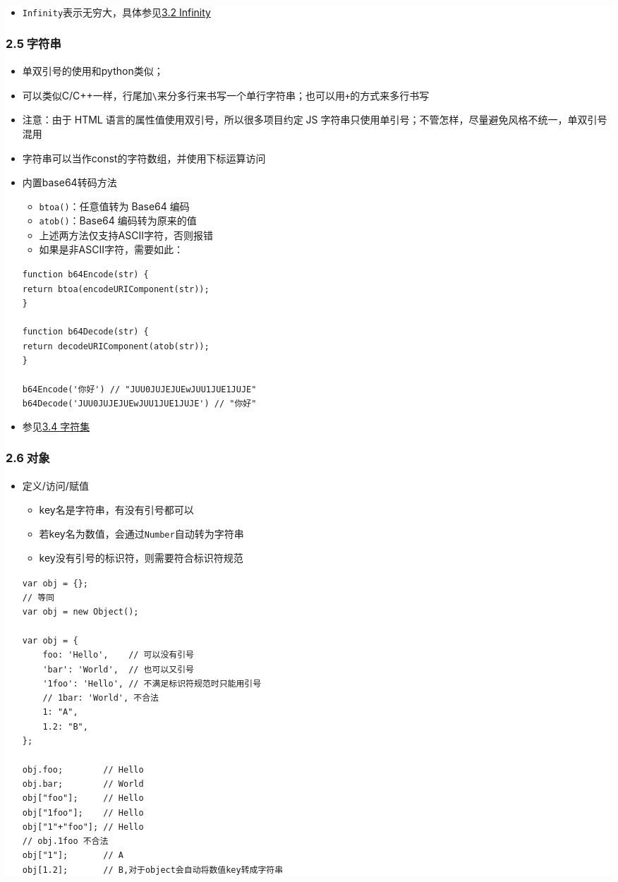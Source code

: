 * `Infinity`表示无穷大，具体参见[3.2 Infinity](#f32)

### 2.5 字符串

* 单双引号的使用和python类似；

* 可以类似C/C++一样，行尾加`\`来分多行来书写一个单行字符串；也可以用`+`的方式来多行书写

* 注意：由于 HTML 语言的属性值使用双引号，所以很多项目约定 JS 字符串只使用单引号；不管怎样，尽量避免风格不统一，单双引号混用

* 字符串可以当作const的字符数组，并使用下标运算访问

* 内置base64转码方法
    * `btoa()`：任意值转为 Base64 编码
    * `atob()`：Base64 编码转为原来的值
    * 上述两方法仅支持ASCII字符，否则报错
    * 如果是非ASCII字符，需要如此：
    ```JS
    function b64Encode(str) {
    return btoa(encodeURIComponent(str));
    }

    function b64Decode(str) {
    return decodeURIComponent(atob(str));
    }

    b64Encode('你好') // "JUU0JUJEJUEwJUU1JUE1JUJE"
    b64Decode('JUU0JUJEJUEwJUU1JUE1JUJE') // "你好"
    ```

* 参见[3.4 字符集](#f34)

### 2.6 对象

* 定义/访问/赋值
    * key名是字符串，有没有引号都可以

    * 若key名为数值，会通过`Number`自动转为字符串

    * key没有引号的标识符，则需要符合标识符规范
    ```JS
    var obj = {};
    // 等同
    var obj = new Object();

    var obj = {
        foo: 'Hello',    // 可以没有引号
        'bar': 'World',  // 也可以又引号
        '1foo': 'Hello', // 不满足标识符规范时只能用引号
        // 1bar: 'World', 不合法
        1: "A",
        1.2: "B",
    };

    obj.foo;        // Hello
    obj.bar;        // World
    obj["foo"];     // Hello
    obj["1foo"];    // Hello
    obj["1"+"foo"]; // Hello
    // obj.1foo 不合法
    obj["1"];       // A
    obj[1.2];       // B,对于object会自动将数值key转成字符串

